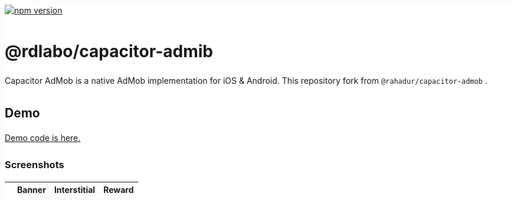[![npm version](https://badge.fury.io/js/%40rdlabo%2Fcapacitor-admob.svg)](https://badge.fury.io/js/%40rdlabo%2Fcapacitor-admob)

# @rdlabo/capacitor-admib

Capacitor AdMob is a native AdMob implementation for iOS & Android.
This repository fork from `@rahadur/capacitor-admob` .

## Demo
[Demo code is here.](https://github.com/rdlabo-team/capacitor-admob/tree/master/demo)

### Screenshots
|  | Banner | Interstitial | Reward |
|:-----------------|:------------------:|:------------------:|:------------------:|